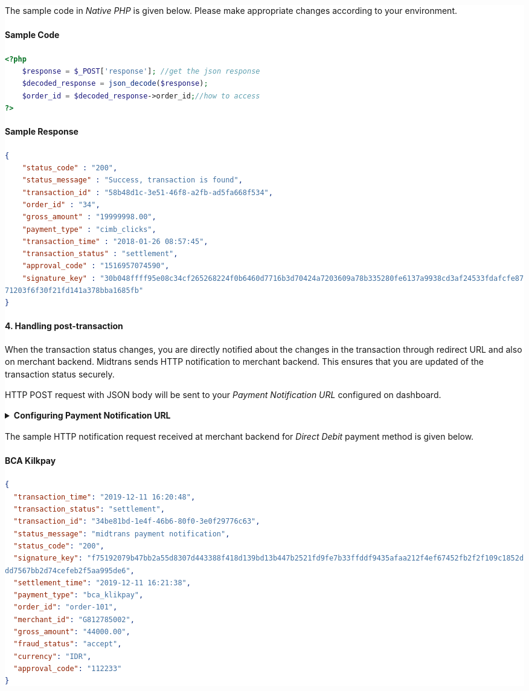 The sample code in *Native PHP* is given below. Please make appropriate changes according to your environment.

#### Sample Code
```php
<?php
    $response = $_POST['response']; //get the json response
    $decoded_response = json_decode($response);
    $order_id = $decoded_response->order_id;//how to access
?>
```
#### Sample Response
```json
{
    "status_code" : "200",
    "status_message" : "Success, transaction is found",
    "transaction_id" : "58b48d1c-3e51-46f8-a2fb-ad5fa668f534",
    "order_id" : "34",
    "gross_amount" : "19999998.00",
    "payment_type" : "cimb_clicks",
    "transaction_time" : "2018-01-26 08:57:45",
    "transaction_status" : "settlement",
    "approval_code" : "1516957074590",
    "signature_key" : "30b048ffff95e08c34cf265268224f0b6460d7716b3d70424a7203609a78b335280fe6137a9938cd3af24533fdafcfe8771203f6f30f21fd141a378bba1685fb"
}
```

#### 4. Handling post-transaction
When the transaction status changes, you are directly notified about the changes in the transaction through redirect URL and also on merchant backend. Midtrans sends HTTP notification to merchant backend. This ensures that you are updated of the transaction status securely.

HTTP POST request with JSON body will be sent to your *Payment Notification URL* configured on dashboard.

<details><summary><b>Configuring Payment Notification URL</b></summary></details>

The sample HTTP notification request received at merchant backend for *Direct Debit* payment method is given below.



#### **BCA Kilkpay**
```json
{
  "transaction_time": "2019-12-11 16:20:48",
  "transaction_status": "settlement",
  "transaction_id": "34be81bd-1e4f-46b6-80f0-3e0f29776c63",
  "status_message": "midtrans payment notification",
  "status_code": "200",
  "signature_key": "f75192079b47bb2a55d8307d443388f418d139bd13b447b2521fd9fe7b33ffddf9435afaa212f4ef67452fb2f2f109c1852ddd7567bb2d74cefeb2f5aa995de6",
  "settlement_time": "2019-12-11 16:21:38",
  "payment_type": "bca_klikpay",
  "order_id": "order-101",
  "merchant_id": "G812785002",
  "gross_amount": "44000.00",
  "fraud_status": "accept",
  "currency": "IDR",
  "approval_code": "112233"
}
```
